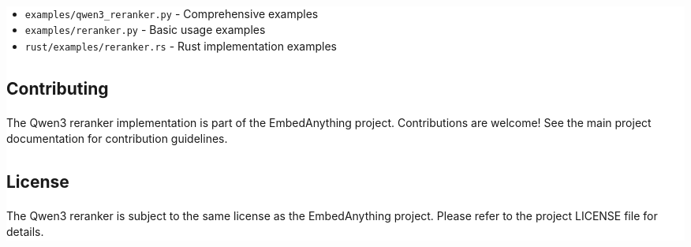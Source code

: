 - `examples/qwen3_reranker.py` - Comprehensive examples
- `examples/reranker.py` - Basic usage examples
- `rust/examples/reranker.rs` - Rust implementation examples

## Contributing

The Qwen3 reranker implementation is part of the EmbedAnything project. Contributions are welcome! See the main project documentation for contribution guidelines.

## License

The Qwen3 reranker is subject to the same license as the EmbedAnything project. Please refer to the project LICENSE file for details.
